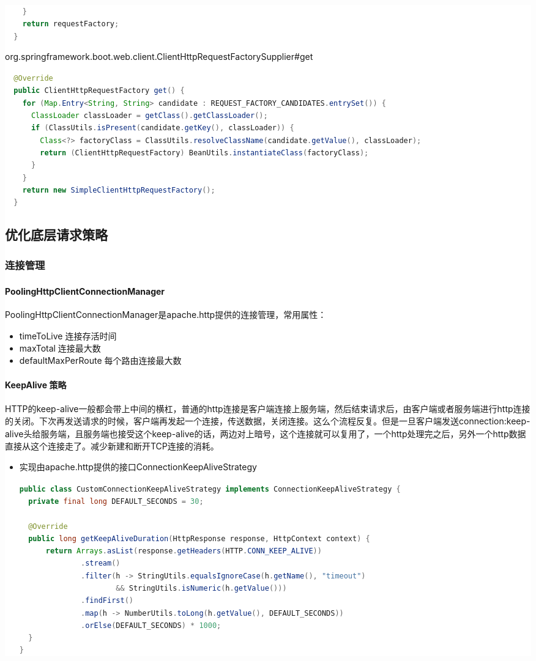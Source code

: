 ```java
    }
    return requestFactory;
  }
```

org.springframework.boot.web.client.ClientHttpRequestFactorySupplier#get

```java
  @Override
  public ClientHttpRequestFactory get() {
    for (Map.Entry<String, String> candidate : REQUEST_FACTORY_CANDIDATES.entrySet()) {
      ClassLoader classLoader = getClass().getClassLoader();
      if (ClassUtils.isPresent(candidate.getKey(), classLoader)) {
        Class<?> factoryClass = ClassUtils.resolveClassName(candidate.getValue(), classLoader);
        return (ClientHttpRequestFactory) BeanUtils.instantiateClass(factoryClass);
      }
    }
    return new SimpleClientHttpRequestFactory();
  }
```

## 优化底层请求策略

### 连接管理

#### PoolingHttpClientConnectionManager

PoolingHttpClientConnectionManager是apache.http提供的连接管理，常用属性：

* timeToLive  连接存活时间
* maxTotal 连接最大数
* defaultMaxPerRoute 每个路由连接最大数

#### KeepAlive 策略

HTTP的keep-alive一般都会带上中间的横杠，普通的http连接是客户端连接上服务端，然后结束请求后，由客户端或者服务端进行http连接的关闭。下次再发送请求的时候，客户端再发起一个连接，传送数据，关闭连接。这么个流程反复。但是一旦客户端发送connection:keep-alive头给服务端，且服务端也接受这个keep-alive的话，两边对上暗号，这个连接就可以复用了，一个http处理完之后，另外一个http数据直接从这个连接走了。减少新建和断开TCP连接的消耗。

* 实现由apache.http提供的接口ConnectionKeepAliveStrategy
  
  ```java
  public class CustomConnectionKeepAliveStrategy implements ConnectionKeepAliveStrategy {
    private final long DEFAULT_SECONDS = 30;

    @Override
    public long getKeepAliveDuration(HttpResponse response, HttpContext context) {
        return Arrays.asList(response.getHeaders(HTTP.CONN_KEEP_ALIVE))
                .stream()
                .filter(h -> StringUtils.equalsIgnoreCase(h.getName(), "timeout")
                        && StringUtils.isNumeric(h.getValue()))
                .findFirst()
                .map(h -> NumberUtils.toLong(h.getValue(), DEFAULT_SECONDS))
                .orElse(DEFAULT_SECONDS) * 1000;
    }
  }
  ```
